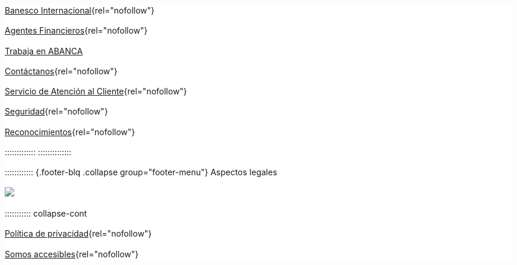 <div>

[Banesco
Internacional](https://banescointernacional.com/){rel="nofollow"}

</div>

<div>

[Agentes Financieros](/es/agente-financiero/){rel="nofollow"}

</div>

<div>

[Trabaja en ABANCA](https://empleo.abanca.com/)

</div>

<div>

[Contáctanos](/es/contacto-clientes/){rel="nofollow"}

</div>

<div>

[Servicio de Atención al
Cliente](/es/legal/atencion-cliente/){rel="nofollow"}

</div>

<div>

[Seguridad](/es/perfil/seguridad/){rel="nofollow"}

</div>

<div>

[Reconocimientos](/es/reconocimientos/){rel="nofollow"}

</div>
:::::::::::::
::::::::::::::

:::::::::::: {.footer-blq .collapse group="footer-menu"}
Aspectos legales

![](//www.abanca.com/img/v2/icons/collapse-dropdown-b92c21ee.svg)

::::::::::: collapse-cont
<div>

[Política de privacidad](/es/legal/politica-privacidad/){rel="nofollow"}

</div>

<div>

[Somos accesibles](/es/legal/accesibilidad/){rel="nofollow"}

</div>
